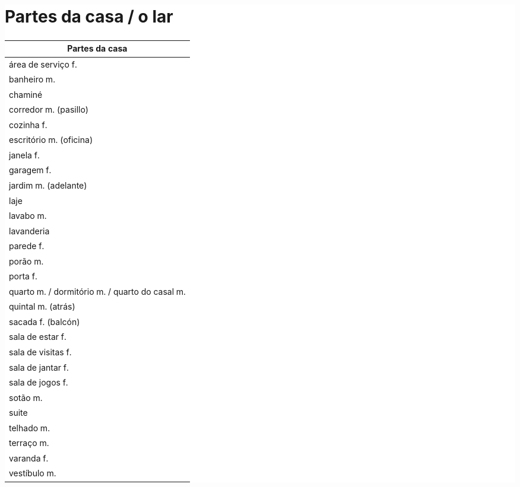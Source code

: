 # Partes da casa / o lar

| Partes da casa |
| -- |
| área de serviço f. |
| banheiro m. |
| chaminé |
| corredor m. (pasillo) |
| cozinha f. |
| escritório m. (oficina) |
| janela f.|
| garagem f. |
| jardim m. (adelante) |
| laje |
| lavabo m. |
| lavanderia |
| parede f. |
| porão m. |
| porta f.|
| quarto m. / dormitório m. / quarto do casal m. |
| quintal m. (atrás) |
| sacada f. (balcón) |
| sala de estar f. |
| sala de visitas f. |
| sala de jantar f. |
| sala de jogos f. |
| sotão m. |
| suite |
| telhado m. |
| terraço m. |
| varanda f. |
| vestíbulo m. |
